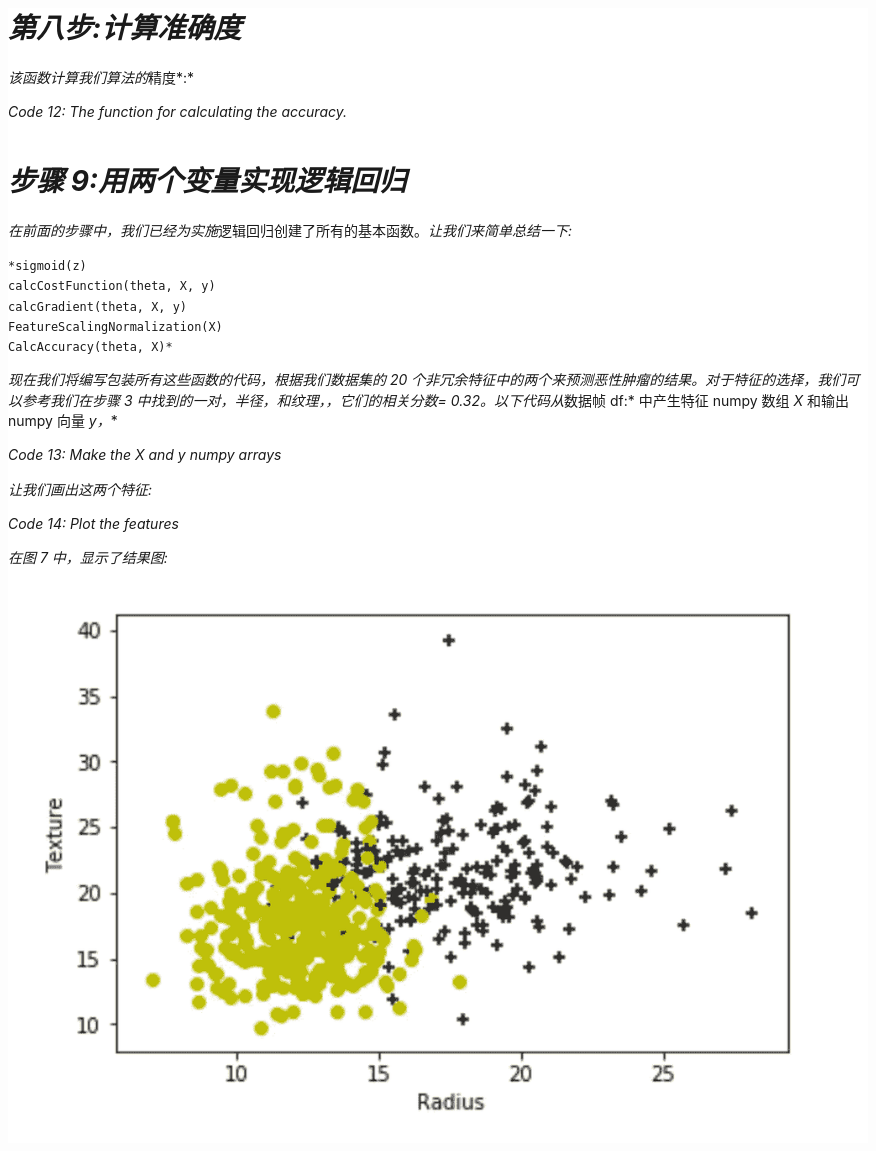 # *第八步:计算准确度*

*该函数计算我们算法的*精度*:*

*Code 12: The function for calculating the accuracy.*

# *步骤 9:用两个变量实现逻辑回归*

*在前面的步骤中，我们已经为实施*逻辑回归创建了所有的基本函数。*让我们来简单总结一下:*

```
*sigmoid(z)
calcCostFunction(theta, X, y)
calcGradient(theta, X, y)
FeatureScalingNormalization(X)
CalcAccuracy(theta, X)*
```

*现在我们将编写包装所有这些函数的代码，根据我们数据集的 20 个非冗余特征中的两个来预测恶性肿瘤的结果。对于特征的选择，我们可以参考我们在步骤 3 中找到的一对，*半径，*和*纹理，*，它们的相关分数= 0.32。以下代码从*数据帧 df:* 中产生特征 numpy 数组 *X* 和输出 numpy 向量 *y，**

*Code 13: Make the X and y numpy arrays*

*让我们画出这两个特征:*

*Code 14: Plot the features*

*在图 7 中，显示了结果图:*

*![](img/6fa55080a326118fc4c731c16dc7b8bc.png)*
